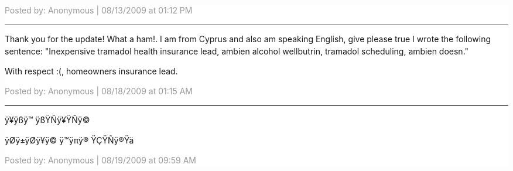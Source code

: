 <span style="color:#999">Posted by: Anonymous | 08/13/2009 at 01:12 PM</span>

---

Thank you for the update! What a ham!.
I am from Cyprus and also am speaking English, give please true I wrote the following sentence: "Inexpensive tramadol health insurance lead, ambien alcohol wellbutrin, tramadol scheduling, ambien doesn."

With respect :(, homeowners insurance lead.

<span style="color:#999">Posted by: Anonymous | 08/18/2009 at 01:15 AM</span>

---

ÿ¥ÿßÿ™ ÿßŸÑÿ¥ŸÑÿ© 


ÿØÿ±ÿØÿ¥ÿ© ÿ™ÿπÿ® ŸÇŸÑÿ®Ÿä

<span style="color:#999">Posted by: Anonymous | 08/19/2009 at 09:59 AM</span>